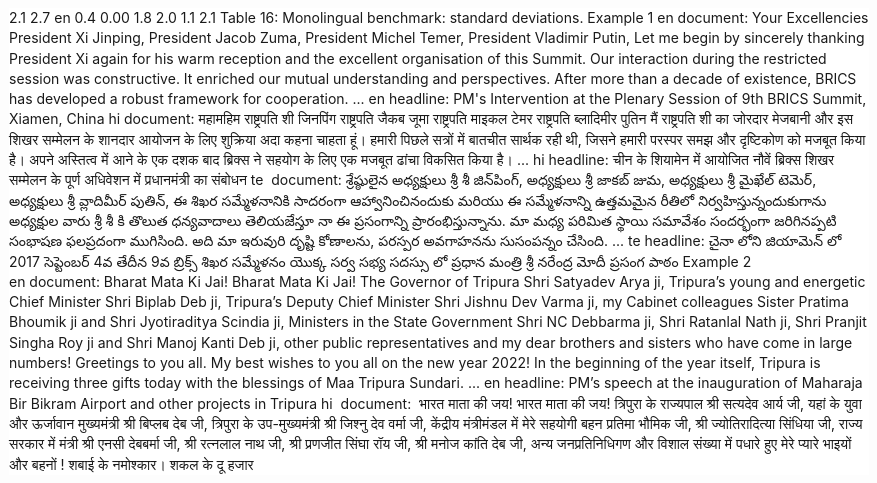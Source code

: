 2.1
2.7
en
0.4
0.00
1.8
2.0
1.1
2.1
Table 16: Monolingual benchmark: standard deviations.
Example 1
en document: Your Excellencies President Xi Jinping, President Jacob Zuma, President Michel Temer, President Vladimir Putin,
Let me begin by sincerely thanking President Xi again for his warm reception and the excellent organisation of this Summit. Our
interaction during the restricted session was constructive. It enriched our mutual understanding and perspectives. After more than a
decade of existence, BRICS has developed a robust framework for cooperation. ...
en headline: PM's Intervention at the Plenary Session of 9th BRICS Summit, Xiamen, China
hi document: महामहिम राष्ट्रपति शी जिनपिंग राष्ट्रपति जैकब जूमा राष्ट्रपति माइकल टेमर राष्ट्रपति ब्लादिमीर पुतिन मैं राष्ट्रपति शी का
जोरदार मेजबानी और इस शिखर सम्मेलन के शानदार आयोजन के लिए शुक्रिया अदा कहना चाहता हूं। हमारी पिछले सत्रों में बातचीत
सार्थक रही थी, जिसने हमारी परस्पर समझ और दृष्टिकोण को मजबूत किया है। अपने अस्तित्व में आने के एक दशक बाद ब्रिक्स ने
सहयोग के लिए एक मजबूत ढांचा विकसित किया है। ...
hi headline: चीन के शियामेन में आयोजित नौवें ब्रिक्स शिखर सम्मेलन के पूर्ण अधिवेशन में प्रधानमंत्री का संबोधन
te  document: శ్రేష్ఠులైన అధ్య‌క్షులు శ్రీ శీ జిన్‌పింగ్‌, అధ్య‌క్షులు శ్రీ జాక‌బ్ జుమ‌, అధ్య‌క్షులు శ్రీ మైఖేల్ టెమెర్‌,
అధ్య‌క్షులు శ్రీ వ్లాదిమీర్ పుతిన్‌, ఈ శిఖ‌ర స‌మ్మేళ‌నానికి సాద‌రంగా ఆహ్వానించినందుకు మరియు ఈ స‌మ్మేళ‌నాన్ని
ఉత్త‌మ‌మైన రీతిలో నిర్వ‌హిస్తున్నందుకుగాను అధ్య‌క్షుల వారు శ్రీ శీ కి తొలుత ధ‌న్య‌వాదాలు తెలియ‌జేస్తూ నా ఈ
ప్రసంగాన్ని ప్రారంభిస్తున్నాను. మా మధ్య ప‌రిమిత స్థాయి స‌మావేశం సందర్భంగా జరిగినప్పటి సంభాష‌ణ
ఫ‌ల‌ప్ర‌దంగా ముగిసింది. అది మా ఇరువురి దృష్టి కోణాల‌ను, ప‌ర‌స్ప‌ర అవ‌గాహ‌న‌ను సుసంప‌న్నం చేసింది. ...
te headline: చైనా లోని జియామెన్ లో 2017 సెప్టెంబర్ 4వ తేదీన 9వ బ్రిక్స్ శిఖర సమ్మేళనం యొక్క స‌ర్వ స‌భ్య స‌ద‌స్సు లో ప్ర‌ధాన
మంత్రి శ్రీ న‌రేంద్ర మోదీ ప్ర‌సంగ పాఠం
Example 2
en document: Bharat Mata Ki Jai! Bharat Mata Ki Jai! The Governor of Tripura Shri Satyadev Arya ji, Tripura’s young
and energetic Chief Minister Shri Biplab Deb ji, Tripura’s Deputy Chief Minister Shri Jishnu Dev Varma ji, my Cabinet
colleagues Sister Pratima Bhoumik ji and Shri Jyotiraditya Scindia ji, Ministers in the State Government Shri NC Debbarma
ji, Shri Ratanlal Nath ji, Shri Pranjit Singha Roy ji and Shri Manoj Kanti Deb ji, other public representatives and my dear
brothers and sisters who have come in large numbers! Greetings to you all. My best wishes to you all on the new year 2022!
In the beginning of the year itself, Tripura is receiving three gifts today with the blessings of Maa Tripura Sundari. ...
en headline: PM’s speech at the inauguration of Maharaja Bir Bikram Airport and other projects in Tripura
hi  document:  भारत माता की जय! भारत माता की जय! त्रिपुरा के राज्यपाल श्री सत्यदेव आर्य जी, यहां के युवा और ऊर्जावान
मुख्यमंत्री श्री बिप्लब देब जी, त्रिपुरा के उप-मुख्यमंत्री श्री जिश्नु देव वर्मा जी, केंद्रीय मंत्रीमंडल में मेरे सहयोगी बहन प्रतिमा भौमिक जी, श्री
ज्योतिरादित्या सिंधिया जी, राज्य सरकार में मंत्री श्री एनसी देबबर्मा जी, श्री रत्नलाल नाथ जी, श्री प्रणजीत सिंघा रॉय जी, श्री मनोज कांति
देब जी, अन्य जनप्रतिनिधिगण और विशाल संख्या में पधारे हुए मेरे प्यारे भाइयों और बहनों ! शबाई के नमोश्कार। शकल के दू हजार